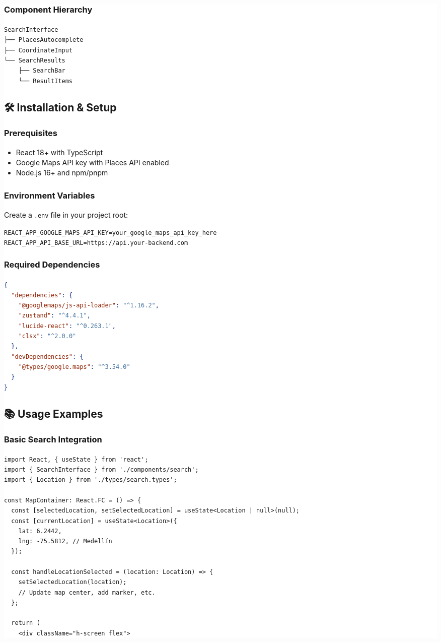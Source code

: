 ### Component Hierarchy
```
SearchInterface
├── PlacesAutocomplete
├── CoordinateInput
└── SearchResults
    ├── SearchBar
    └── ResultItems
```

## 🛠️ Installation & Setup

### Prerequisites
- React 18+ with TypeScript
- Google Maps API key with Places API enabled
- Node.js 16+ and npm/pnpm

### Environment Variables
Create a `.env` file in your project root:

```env
REACT_APP_GOOGLE_MAPS_API_KEY=your_google_maps_api_key_here
REACT_APP_API_BASE_URL=https://api.your-backend.com
```

### Required Dependencies
```json
{
  "dependencies": {
    "@googlemaps/js-api-loader": "^1.16.2",
    "zustand": "^4.4.1",
    "lucide-react": "^0.263.1",
    "clsx": "^2.0.0"
  },
  "devDependencies": {
    "@types/google.maps": "^3.54.0"
  }
}
```

## 📚 Usage Examples

### Basic Search Integration

```tsx
import React, { useState } from 'react';
import { SearchInterface } from './components/search';
import { Location } from './types/search.types';

const MapContainer: React.FC = () => {
  const [selectedLocation, setSelectedLocation] = useState<Location | null>(null);
  const [currentLocation] = useState<Location>({
    lat: 6.2442,
    lng: -75.5812, // Medellín
  });

  const handleLocationSelected = (location: Location) => {
    setSelectedLocation(location);
    // Update map center, add marker, etc.
  };

  return (
    <div className="h-screen flex">
```